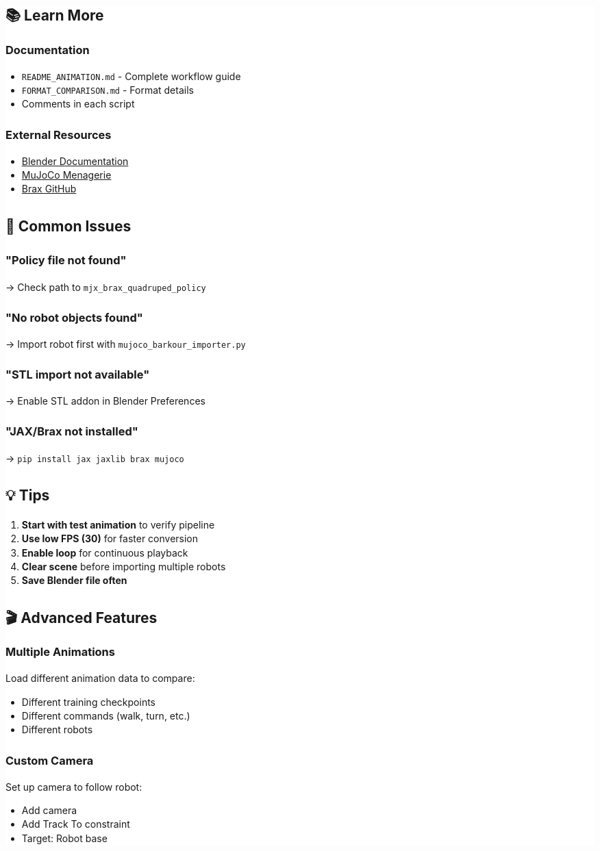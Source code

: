 ## 📚 Learn More

### Documentation
- `README_ANIMATION.md` - Complete workflow guide
- `FORMAT_COMPARISON.md` - Format details
- Comments in each script

### External Resources
- [Blender Documentation](https://docs.blender.org/)
- [MuJoCo Menagerie](https://github.com/google-deepmind/mujoco_menagerie)
- [Brax GitHub](https://github.com/google/brax)

## 🐛 Common Issues

### "Policy file not found"
→ Check path to `mjx_brax_quadruped_policy`

### "No robot objects found"
→ Import robot first with `mujoco_barkour_importer.py`

### "STL import not available"
→ Enable STL addon in Blender Preferences

### "JAX/Brax not installed"
→ `pip install jax jaxlib brax mujoco`

## 💡 Tips

1. **Start with test animation** to verify pipeline
2. **Use low FPS (30)** for faster conversion
3. **Enable loop** for continuous playback
4. **Clear scene** before importing multiple robots
5. **Save Blender file often**

## 🎬 Advanced Features

### Multiple Animations
Load different animation data to compare:
- Different training checkpoints
- Different commands (walk, turn, etc.)
- Different robots

### Custom Camera
Set up camera to follow robot:
- Add camera
- Add Track To constraint
- Target: Robot base
